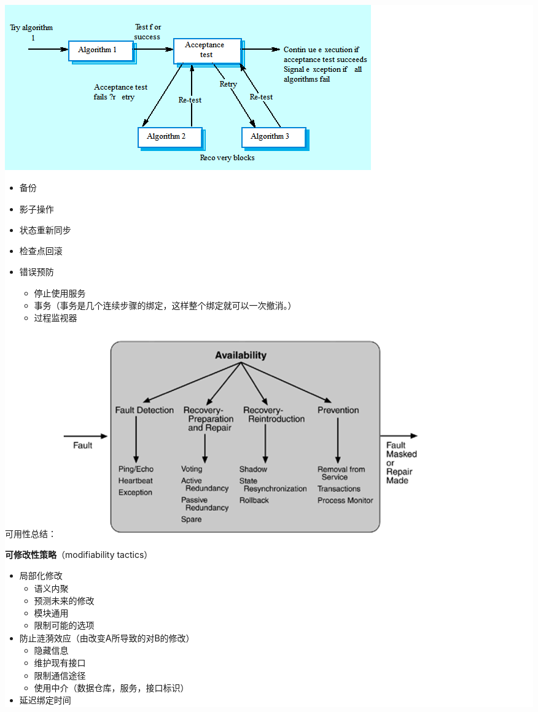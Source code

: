   ![恢复块](images/恢复块.PNG)

  - 备份
  - 影子操作
  - 状态重新同步
  - 检查点回滚

- 错误预防

  - 停止使用服务
  - 事务（事务是几个连续步骤的绑定，这样整个绑定就可以一次撤消。）
  - 过程监视器

可用性总结：![可用性战术总结](images/可用性战术总结.PNG)

**可修改性策略**（modifiability tactics）

- 局部化修改
  - 语义内聚
  - 预测未来的修改
  - 模块通用
  - 限制可能的选项
- 防止涟漪效应（由改变A所导致的对B的修改）
  - 隐藏信息
  - 维护现有接口
  - 限制通信途径
  - 使用中介（数据仓库，服务，接口标识）
- 延迟绑定时间
